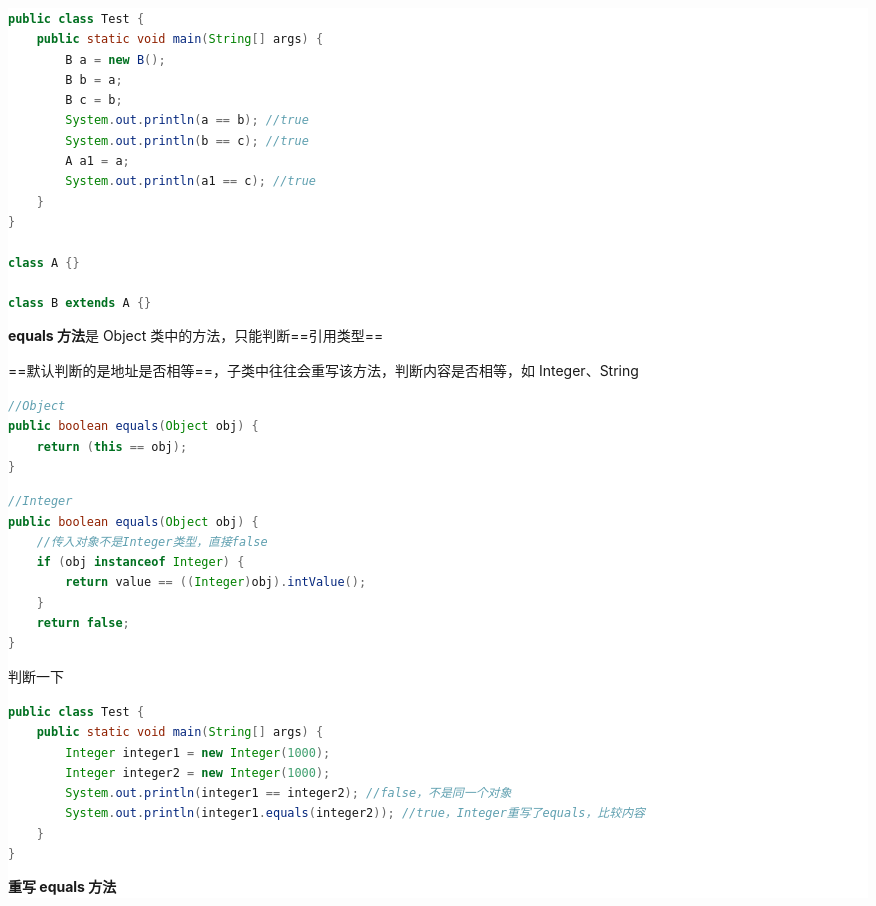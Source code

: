 ```java
public class Test {
    public static void main(String[] args) {
        B a = new B();
        B b = a;
        B c = b;
        System.out.println(a == b); //true
        System.out.println(b == c); //true
        A a1 = a;
        System.out.println(a1 == c); //true
    }
}

class A {}

class B extends A {}
```

**equals 方法**是 Object 类中的方法，只能判断==引用类型==

==默认判断的是地址是否相等==，子类中往往会重写该方法，判断内容是否相等，如 Integer、String

```java
//Object
public boolean equals(Object obj) {
    return (this == obj);
}
```

```java
//Integer
public boolean equals(Object obj) {
  	//传入对象不是Integer类型，直接false
    if (obj instanceof Integer) {
        return value == ((Integer)obj).intValue();
    }
    return false;
}
```

判断一下

```java
public class Test {
    public static void main(String[] args) {
        Integer integer1 = new Integer(1000);
        Integer integer2 = new Integer(1000);
        System.out.println(integer1 == integer2); //false，不是同一个对象
        System.out.println(integer1.equals(integer2)); //true，Integer重写了equals，比较内容
    }
}
```



**重写 equals 方法**
